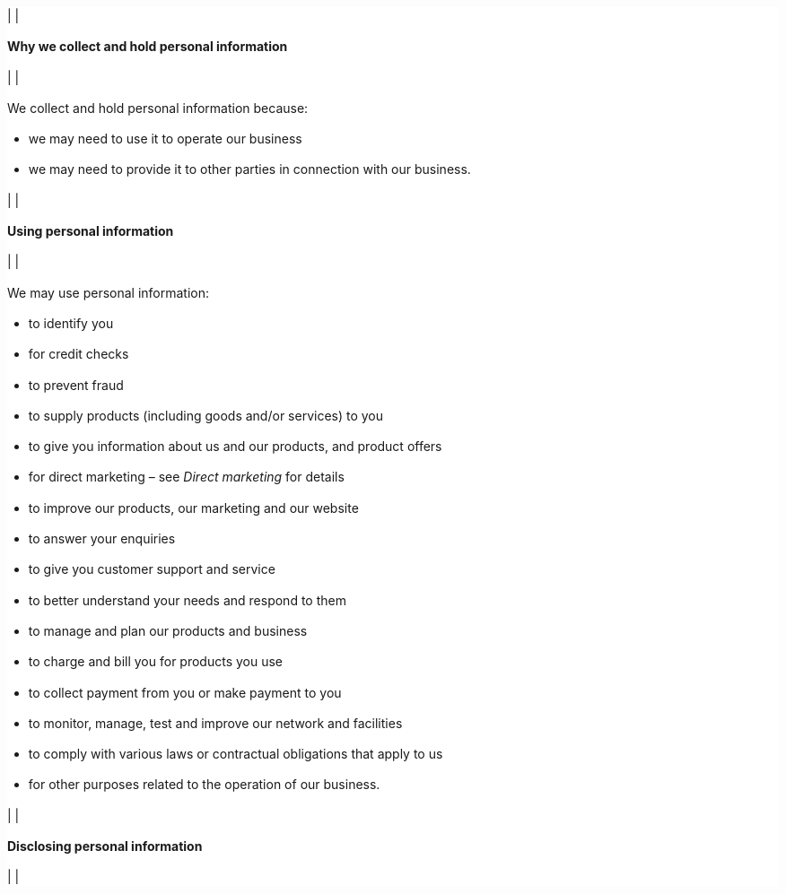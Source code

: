 |  |   
  
**Why we collect and hold personal information**

|  | 

We collect and hold personal information because: 

  * we may need to use it to operate our business 

  * we may need to provide it to other parties in connection with our business. 


  
|  |   
  
**Using personal information**

|  | 

We may use personal information: 

  * to identify you 

  * for credit checks 

  * to prevent fraud 

  * to supply products (including goods and/or services) to you 

  * to give you information about us and our products, and product offers 

  * for direct marketing – see _Direct marketing_ for details 

  * to improve our products, our marketing and our website 

  * to answer your enquiries 

  * to give you customer support and service 

  * to better understand your needs and respond to them 

  * to manage and plan our products and business 

  * to charge and bill you for products you use 

  * to collect payment from you or make payment to you 

  * to monitor, manage, test and improve our network and facilities 

  * to comply with various laws or contractual obligations that apply to us 

  * for other purposes related to the operation of our business. 


  
|  |   
  
**Disclosing personal information**

|  | 
